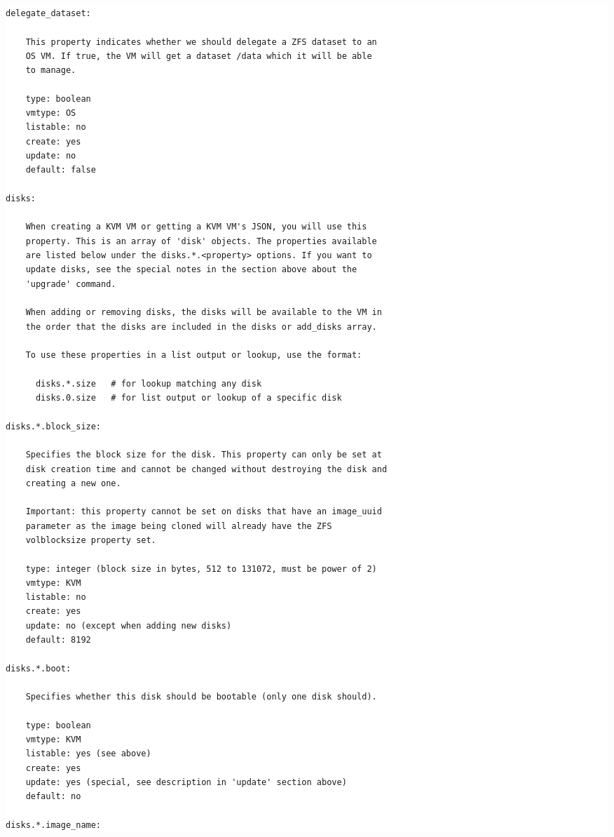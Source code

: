     delegate_dataset:

        This property indicates whether we should delegate a ZFS dataset to an
        OS VM. If true, the VM will get a dataset /data which it will be able
        to manage.

        type: boolean
        vmtype: OS
        listable: no
        create: yes
        update: no
        default: false

    disks:

        When creating a KVM VM or getting a KVM VM's JSON, you will use this
        property. This is an array of 'disk' objects. The properties available
        are listed below under the disks.*.<property> options. If you want to
        update disks, see the special notes in the section above about the
        'upgrade' command.

        When adding or removing disks, the disks will be available to the VM in
        the order that the disks are included in the disks or add_disks array.

        To use these properties in a list output or lookup, use the format:

          disks.*.size   # for lookup matching any disk
          disks.0.size   # for list output or lookup of a specific disk

    disks.*.block_size:

        Specifies the block size for the disk. This property can only be set at
        disk creation time and cannot be changed without destroying the disk and
        creating a new one.

        Important: this property cannot be set on disks that have an image_uuid
        parameter as the image being cloned will already have the ZFS
        volblocksize property set.

        type: integer (block size in bytes, 512 to 131072, must be power of 2)
        vmtype: KVM
        listable: no
        create: yes
        update: no (except when adding new disks)
        default: 8192

    disks.*.boot:

        Specifies whether this disk should be bootable (only one disk should).

        type: boolean
        vmtype: KVM
        listable: yes (see above)
        create: yes
        update: yes (special, see description in 'update' section above)
        default: no

    disks.*.image_name:
